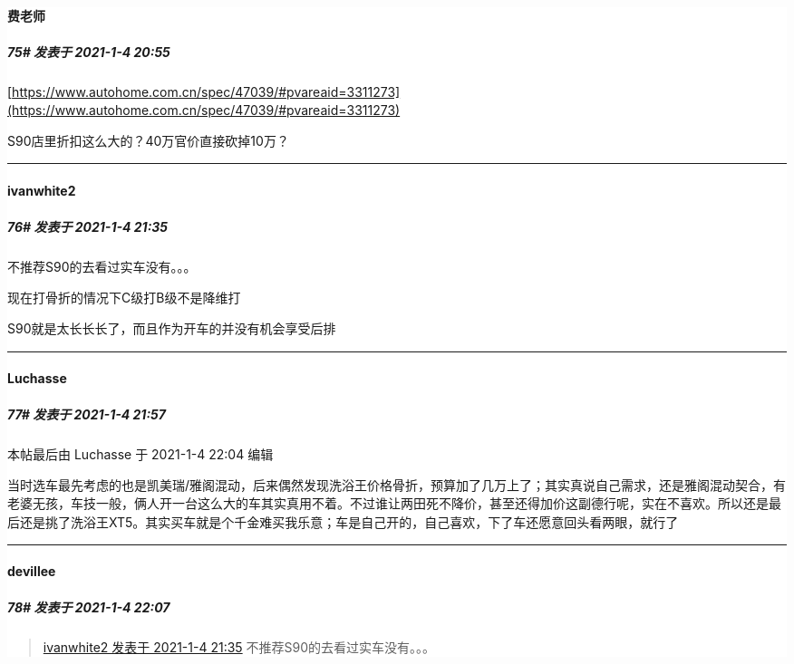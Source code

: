 ####  费老师  
##### 75#       发表于 2021-1-4 20:55



[https://www.autohome.com.cn/spec/47039/#pvareaid=3311273](https://www.autohome.com.cn/spec/47039/#pvareaid=3311273)


S90店里折扣这么大的？40万官价直接砍掉10万？







*****

####  ivanwhite2  
##### 76#       发表于 2021-1-4 21:35




不推荐S90的去看过实车没有。。。

现在打骨折的情况下C级打B级不是降维打

S90就是太长长长了，而且作为开车的并没有机会享受后排







*****

####  Luchasse  
##### 77#       发表于 2021-1-4 21:57



 本帖最后由 Luchasse 于 2021-1-4 22:04 编辑 


当时选车最先考虑的也是凯美瑞/雅阁混动，后来偶然发现洗浴王价格骨折，预算加了几万上了；其实真说自己需求，还是雅阁混动契合，有老婆无孩，车技一般，俩人开一台这么大的车其实真用不着。不过谁让两田死不降价，甚至还得加价这副德行呢，实在不喜欢。所以还是最后还是挑了洗浴王XT5。其实买车就是个千金难买我乐意；车是自己开的，自己喜欢，下了车还愿意回头看两眼，就行了







*****

####  devillee  
##### 78#       发表于 2021-1-4 22:07



<blockquote><a href="httphttps://bbs.saraba1st.com/2b/forum.php?mod=redirect&amp;goto=findpost&amp;pid=49938585&amp;ptid=1981119" target="_blank">ivanwhite2 发表于 2021-1-4 21:35</a>
不推荐S90的去看过实车没有。。。
